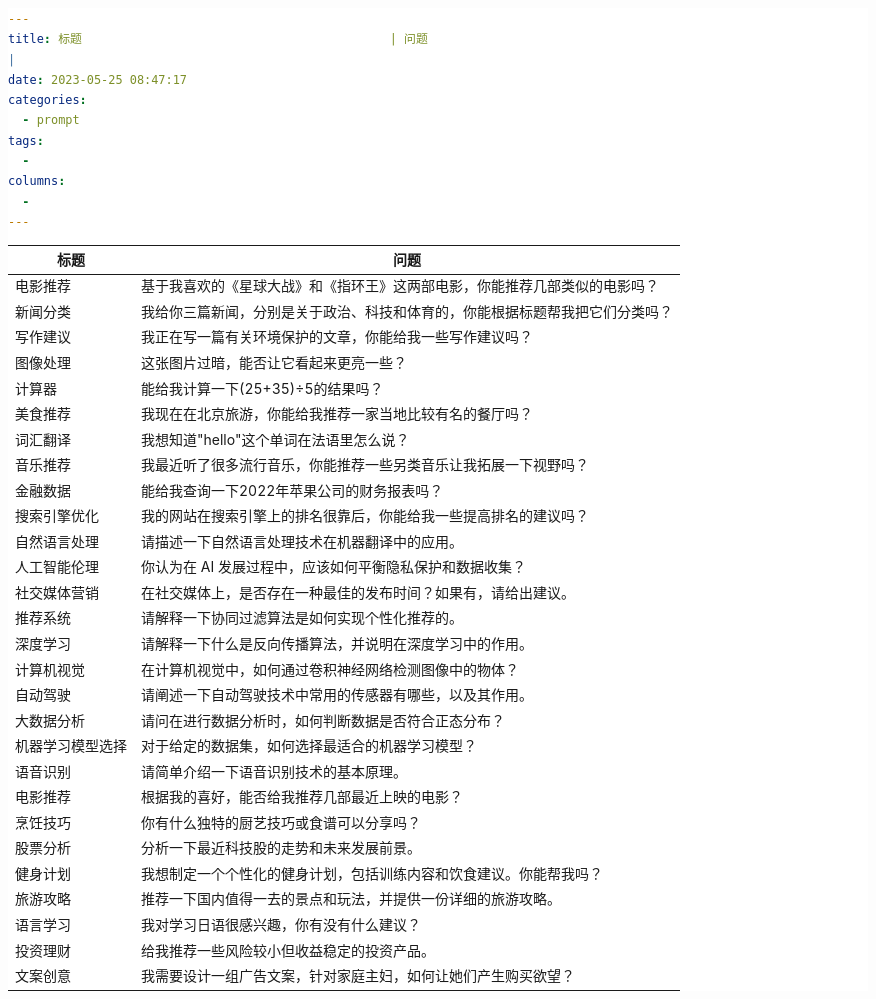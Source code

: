 ```yaml
---
title: 标题                                           | 问题                                                                                         |
date: 2023-05-25 08:47:17
categories:
  - prompt
tags:
  - 
columns:
  - 
---
```

| 标题                                           | 问题                                                                                         |
|------------------------------------------------|----------------------------------------------------------------------------------------------|
| 电影推荐                                       | 基于我喜欢的《星球大战》和《指环王》这两部电影，你能推荐几部类似的电影吗？                                        |
| 新闻分类                                       | 我给你三篇新闻，分别是关于政治、科技和体育的，你能根据标题帮我把它们分类吗？                                           |
| 写作建议                                       | 我正在写一篇有关环境保护的文章，你能给我一些写作建议吗？                                             |
| 图像处理                                       | 这张图片过暗，能否让它看起来更亮一些？                                                          |
| 计算器                                         | 能给我计算一下(25+35)÷5的结果吗？                                                           |
| 美食推荐                                       | 我现在在北京旅游，你能给我推荐一家当地比较有名的餐厅吗？                                           |
| 词汇翻译                                       | 我想知道"hello"这个单词在法语里怎么说？                                                       |
| 音乐推荐                                       | 我最近听了很多流行音乐，你能推荐一些另类音乐让我拓展一下视野吗？                                           |
| 金融数据                                       | 能给我查询一下2022年苹果公司的财务报表吗？                                                      |
| 搜索引擎优化                                   | 我的网站在搜索引擎上的排名很靠后，你能给我一些提高排名的建议吗？                                          |
|自然语言处理|请描述一下自然语言处理技术在机器翻译中的应用。|
|人工智能伦理|你认为在 AI 发展过程中，应该如何平衡隐私保护和数据收集？|
|社交媒体营销|在社交媒体上，是否存在一种最佳的发布时间？如果有，请给出建议。|
|推荐系统|请解释一下协同过滤算法是如何实现个性化推荐的。|
|深度学习|请解释一下什么是反向传播算法，并说明在深度学习中的作用。|
|计算机视觉|在计算机视觉中，如何通过卷积神经网络检测图像中的物体？|
|自动驾驶|请阐述一下自动驾驶技术中常用的传感器有哪些，以及其作用。|
|大数据分析|请问在进行数据分析时，如何判断数据是否符合正态分布？|
|机器学习模型选择|对于给定的数据集，如何选择最适合的机器学习模型？|
|语音识别|请简单介绍一下语音识别技术的基本原理。|
| 电影推荐 | 根据我的喜好，能否给我推荐几部最近上映的电影？ |
| 烹饪技巧 | 你有什么独特的厨艺技巧或食谱可以分享吗？ |
| 股票分析 | 分析一下最近科技股的走势和未来发展前景。 |
| 健身计划 | 我想制定一个个性化的健身计划，包括训练内容和饮食建议。你能帮我吗？ |
| 旅游攻略 | 推荐一下国内值得一去的景点和玩法，并提供一份详细的旅游攻略。 |
| 语言学习 | 我对学习日语很感兴趣，你有没有什么建议？ |
| 投资理财 | 给我推荐一些风险较小但收益稳定的投资产品。 |
| 文案创意 | 我需要设计一组广告文案，针对家庭主妇，如何让她们产生购买欲望？ |